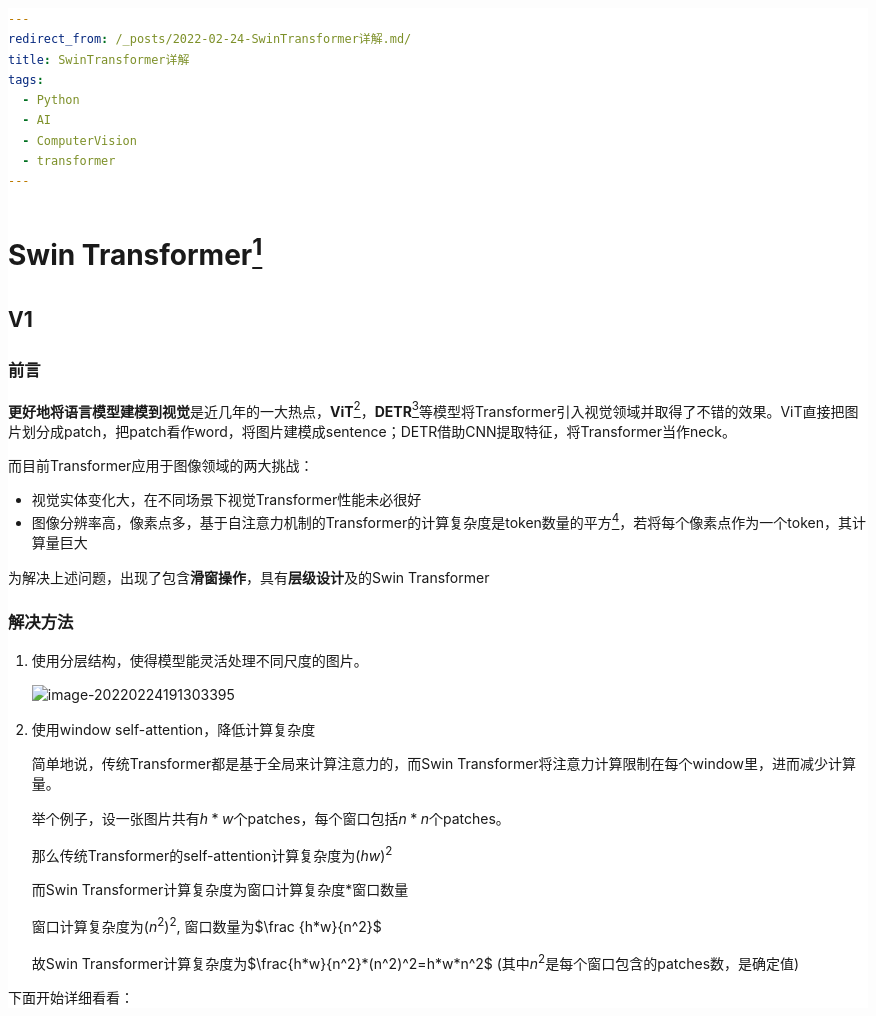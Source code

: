 ```yaml
---
redirect_from: /_posts/2022-02-24-SwinTransformer详解.md/
title: SwinTransformer详解
tags:
  - Python
  - AI
  - ComputerVision
  - transformer
---
```

# Swin Transformer[<sup>1</sup>](#swin-transformer-1)

## V1

<div id="top"/>

### 前言

**更好地将语言模型建模到视觉**是近几年的一大热点，**ViT**[<sup>2</sup>](#vit)，**DETR**[<sup>3</sup>](#detr)等模型将Transformer引入视觉领域并取得了不错的效果。ViT直接把图片划分成patch，把patch看作word，将图片建模成sentence；DETR借助CNN提取特征，将Transformer当作neck。

而目前Transformer应用于图像领域的两大挑战：

- 视觉实体变化大，在不同场景下视觉Transformer性能未必很好
- 图像分辨率高，像素点多，基于自注意力机制的Transformer的计算复杂度是token数量的平方[<sup>4</sup>](#transformer-complexity)，若将每个像素点作为一个token，其计算量巨大

为解决上述问题，出现了包含**滑窗操作**，具有**层级设计**及的Swin Transformer

### 解决方法

1. 使用分层结构，使得模型能灵活处理不同尺度的图片。

   ![image-20220224191303395](https://s2.loli.net/2022/02/24/6tVnJGmuqQ9aFwO.png)

   

2. 使用window self-attention，降低计算复杂度

   简单地说，传统Transformer都是基于全局来计算注意力的，而Swin Transformer将注意力计算限制在每个window里，进而减少计算量。

   

   举个例子，设一张图片共有$h*w$个patches，每个窗口包括$n*n$个patches。

   那么传统Transformer的self-attention计算复杂度为${(hw)}^2$

   而Swin Transformer计算复杂度为窗口计算复杂度\*窗口数量

   窗口计算复杂度为${(n^2)}^2$, 窗口数量为$\frac {h*w}{n^2}$

   故Swin Transformer计算复杂度为$\frac{h*w}{n^2}*(n^2)^2=h*w*n^2$ (其中$n^2$是每个窗口包含的patches数，是确定值)

   

下面开始详细看看：
